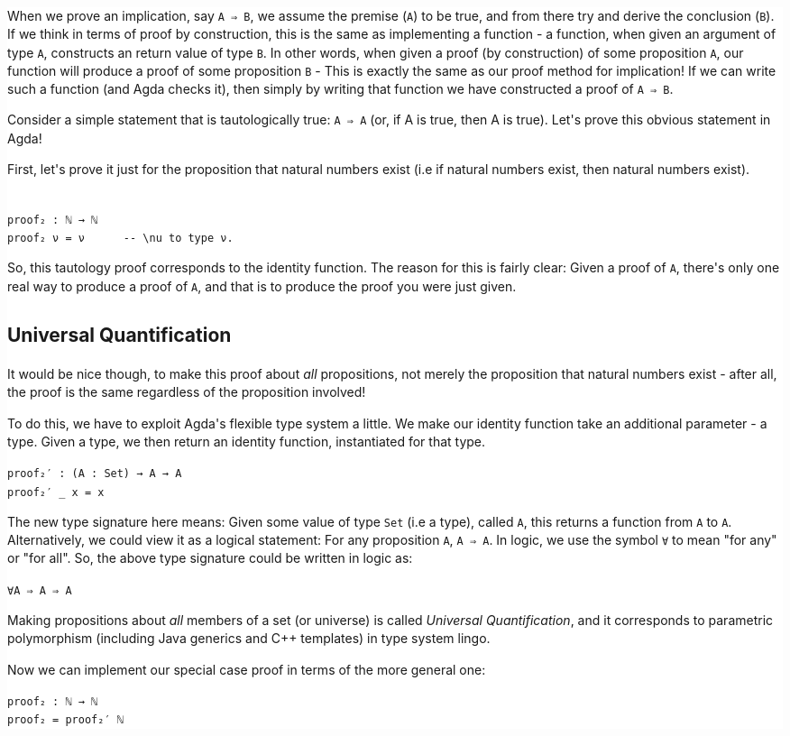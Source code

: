 When we prove an implication, say `A ⇒ B`, we assume the premise (`A`) to be true, and from there try and derive the conclusion (`B`). If we think in terms of proof by construction, this is
the same as implementing a function - a function, when given an argument of type `A`, constructs an return value of type `B`. In other words, when given a proof (by construction) of
some proposition `A`, our function will produce a proof of some proposition `B` - This is exactly the same as our proof method for implication! If we can write such
a function (and Agda checks it), then simply by writing that function we have constructed a proof of `A ⇒ B`.

Consider a simple statement that is tautologically true: `A ⇒ A` (or, if A is true, then A is true). Let's prove this obvious statement in Agda!

First, let's prove it just for the proposition that natural numbers exist (i.e if natural numbers exist, then natural numbers exist).

~~~~~{.agda}

proof₂ : ℕ → ℕ
proof₂ ν = ν      -- \nu to type ν.

~~~~~

So, this tautology proof corresponds to the identity function. The reason for this is fairly clear: Given a proof of `A`, there's only one real way to produce a proof of `A`, and
that is to produce the proof you were just given.

Universal Quantification
------------------------

It would be nice though, to make this proof about *all* propositions, not merely the proposition that natural numbers exist - after all, the proof is the same regardless
of the proposition involved!

To do this, we have to exploit Agda's flexible type system a little. We make our identity function take an additional parameter - a type. Given a type, we then return an identity
function, instantiated for that type.

~~~~~{.agda}
proof₂′ : (A : Set) → A → A
proof₂′ _ x = x
~~~~~

The new type signature here means: Given some value of type `Set` (i.e a type), called `A`, this returns a function from `A` to `A`. Alternatively, we could view it as a logical
statement: For any proposition `A`, `A ⇒ A`. In logic, we use the symbol `∀` to mean "for any" or "for all". So, the above type signature could be written in logic as:

    ∀A ⇒ A ⇒ A

Making propositions about *all* members of a set (or universe) is called *Universal Quantification*, and it corresponds to parametric polymorphism (including Java generics and C++ templates) in
type system lingo.

Now we can implement our special case proof in terms of the more general one:

~~~~{.agda}
proof₂ : ℕ → ℕ
proof₂ = proof₂′ ℕ
~~~~

